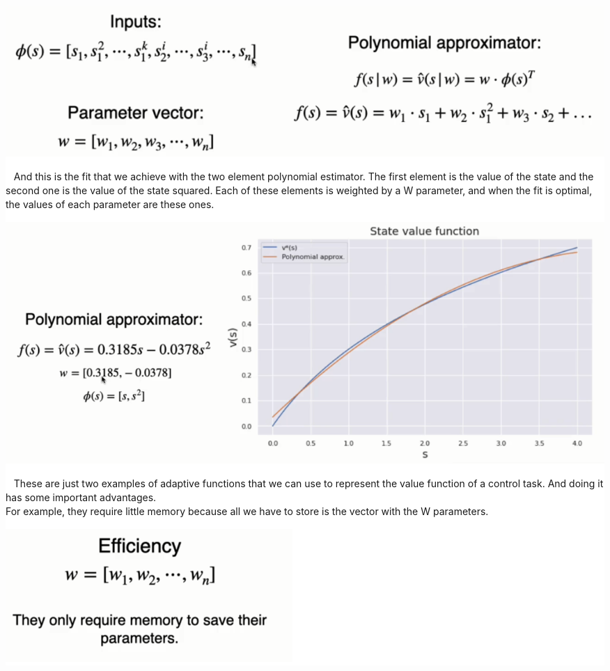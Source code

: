 ![](../Assets/photos/neural%20networks_14.PNG)

&nbsp;&nbsp;&nbsp;And this is the fit that we achieve with the two element polynomial estimator. The first element is the value of the state and the second one is the value of the state squared. Each of these elements is weighted by a W parameter, and when the fit is optimal, the values of each parameter are these ones.

![](../Assets/photos/neural%20networks_15.PNG)

&nbsp;&nbsp;&nbsp;These are just two examples of adaptive functions that we can use to represent the value function of a control task. And doing it has some important advantages.  
For example, they require little memory because all we have to store is the vector with the W parameters.

![](../Assets/photos/neural%20networks_16.PNG)
